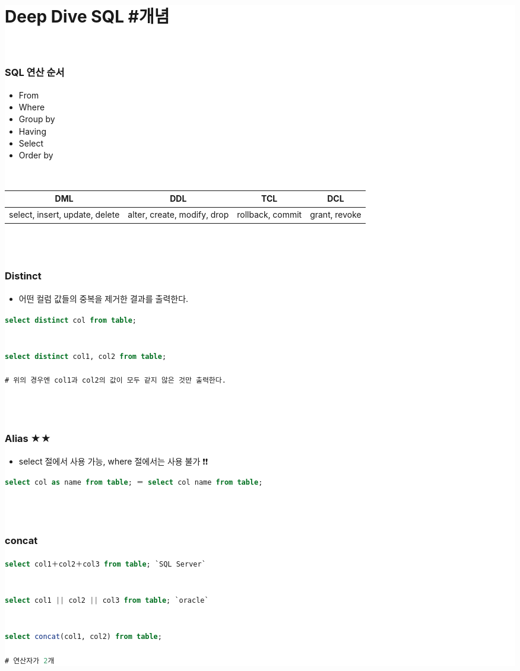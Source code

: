 # Deep Dive SQL #개념

<br>

### SQL 연산 순서

* From
* Where
* Group by
* Having
* Select
* Order by

<br>

| DML                            | DDL                         | TCL              | DCL           |
|--------------------------------|-----------------------------|------------------|---------------|
| select, insert, update, delete | alter, create, modify, drop | rollback, commit | grant, revoke |

<br><br>

### Distinct

* 어떤 컬럼 값들의 중복을 제거한 결과를 출력한다.

```sql
select distinct col from table;


select distinct col1, col2 from table;

# 위의 경우엔 col1과 col2의 값이 모두 같지 않은 것만 출력한다.
```

<br><br>

### Alias ★★

* select 절에서 사용 가능, where 절에서는 사용 불가 ❗❗

```sql
select col as name from table; ＝ select col name from table;
```

<br><br>

### concat

```sql
select col1＋col2＋col3 from table; `SQL Server`


select col1 || col2 || col3 from table; `oracle`


select concat(col1, col2) from table;

# 연산자가 2개
```
